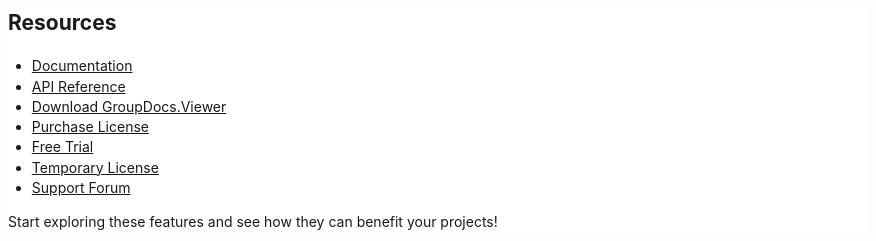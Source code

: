 ## Resources
- [Documentation](https://docs.groupdocs.com/viewer/net/)
- [API Reference](https://reference.groupdocs.com/viewer/net/)
- [Download GroupDocs.Viewer](https://releases.groupdocs.com/viewer/net/)
- [Purchase License](https://purchase.groupdocs.com/buy)
- [Free Trial](https://releases.groupdocs.com/viewer/net/)
- [Temporary License](https://purchase.groupdocs.com/temporary-license/)
- [Support Forum](https://forum.groupdocs.com/c/viewer/9)

Start exploring these features and see how they can benefit your projects!
